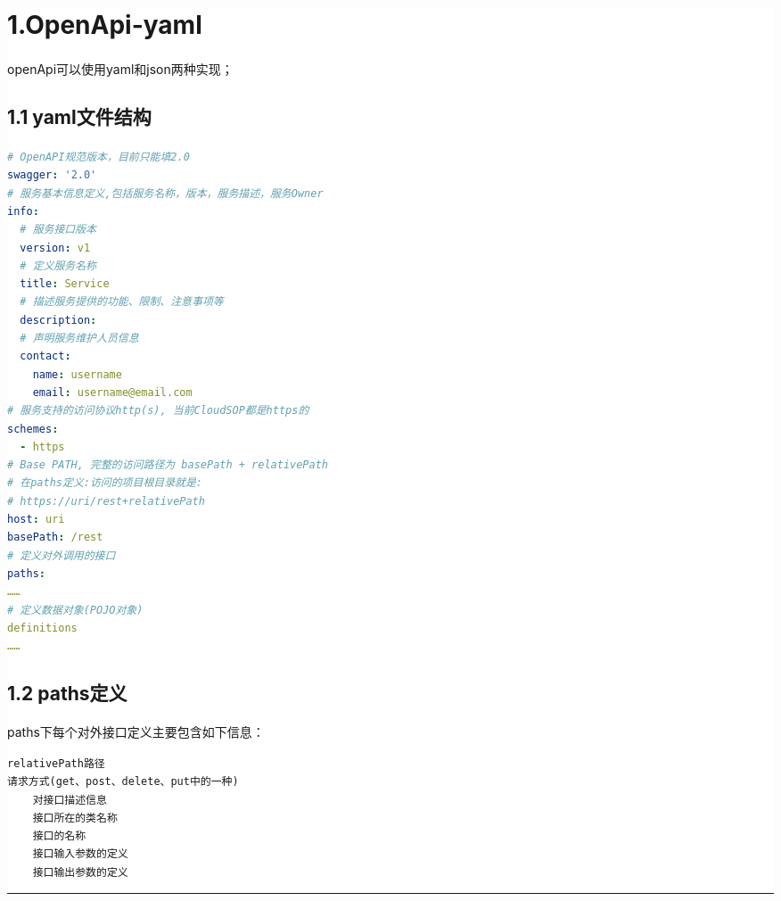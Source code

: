 # 1.OpenApi-yaml

openApi可以使用yaml和json两种实现；

## 1.1 yaml文件结构

```yaml
# OpenAPI规范版本，目前只能填2.0
swagger: '2.0' 
# 服务基本信息定义,包括服务名称，版本，服务描述，服务Owner
info:
  # 服务接口版本
  version: v1
  # 定义服务名称
  title: Service
  # 描述服务提供的功能、限制、注意事项等
  description: 
  # 声明服务维护人员信息  
  contact:
    name: username
    email: username@email.com
# 服务支持的访问协议http(s), 当前CloudSOP都是https的
schemes:
  - https 
# Base PATH, 完整的访问路径为 basePath + relativePath
# 在paths定义:访问的项目根目录就是:
# https://uri/rest+relativePath
host: uri
basePath: /rest
# 定义对外调用的接口
paths:
……
# 定义数据对象(POJO对象)
definitions
……

```

## 1.2 paths定义 

paths下每个对外接口定义主要包含如下信息：

```
relativePath路径
请求方式(get、post、delete、put中的一种)
    对接口描述信息
    接口所在的类名称
    接口的名称
    接口输入参数的定义
    接口输出参数的定义
```

---